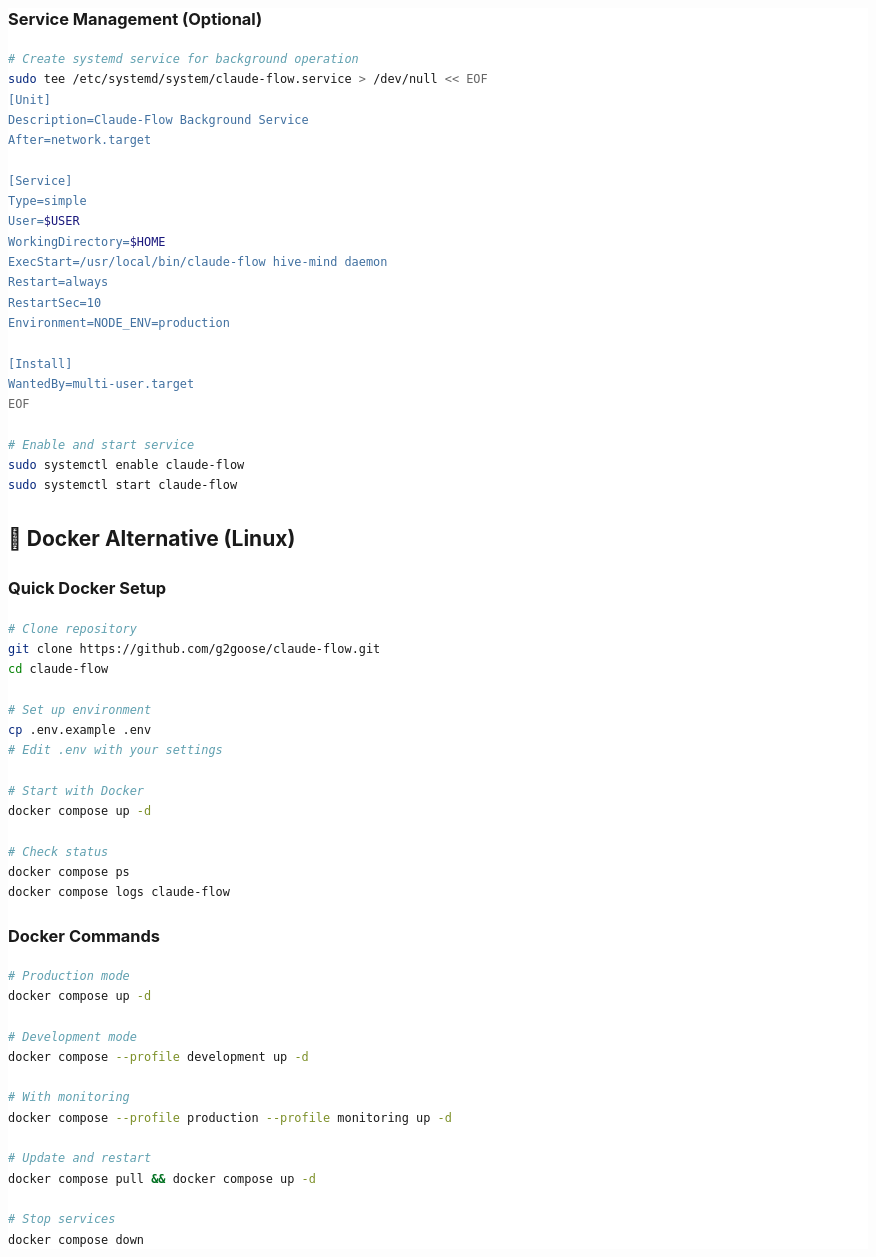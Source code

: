### Service Management (Optional)
```bash
# Create systemd service for background operation
sudo tee /etc/systemd/system/claude-flow.service > /dev/null << EOF
[Unit]
Description=Claude-Flow Background Service
After=network.target

[Service]
Type=simple
User=$USER
WorkingDirectory=$HOME
ExecStart=/usr/local/bin/claude-flow hive-mind daemon
Restart=always
RestartSec=10
Environment=NODE_ENV=production

[Install]
WantedBy=multi-user.target
EOF

# Enable and start service
sudo systemctl enable claude-flow
sudo systemctl start claude-flow
```

## 🐳 Docker Alternative (Linux)

### Quick Docker Setup
```bash
# Clone repository
git clone https://github.com/g2goose/claude-flow.git
cd claude-flow

# Set up environment
cp .env.example .env
# Edit .env with your settings

# Start with Docker
docker compose up -d

# Check status
docker compose ps
docker compose logs claude-flow
```

### Docker Commands
```bash
# Production mode
docker compose up -d

# Development mode
docker compose --profile development up -d

# With monitoring
docker compose --profile production --profile monitoring up -d

# Update and restart
docker compose pull && docker compose up -d

# Stop services
docker compose down
```